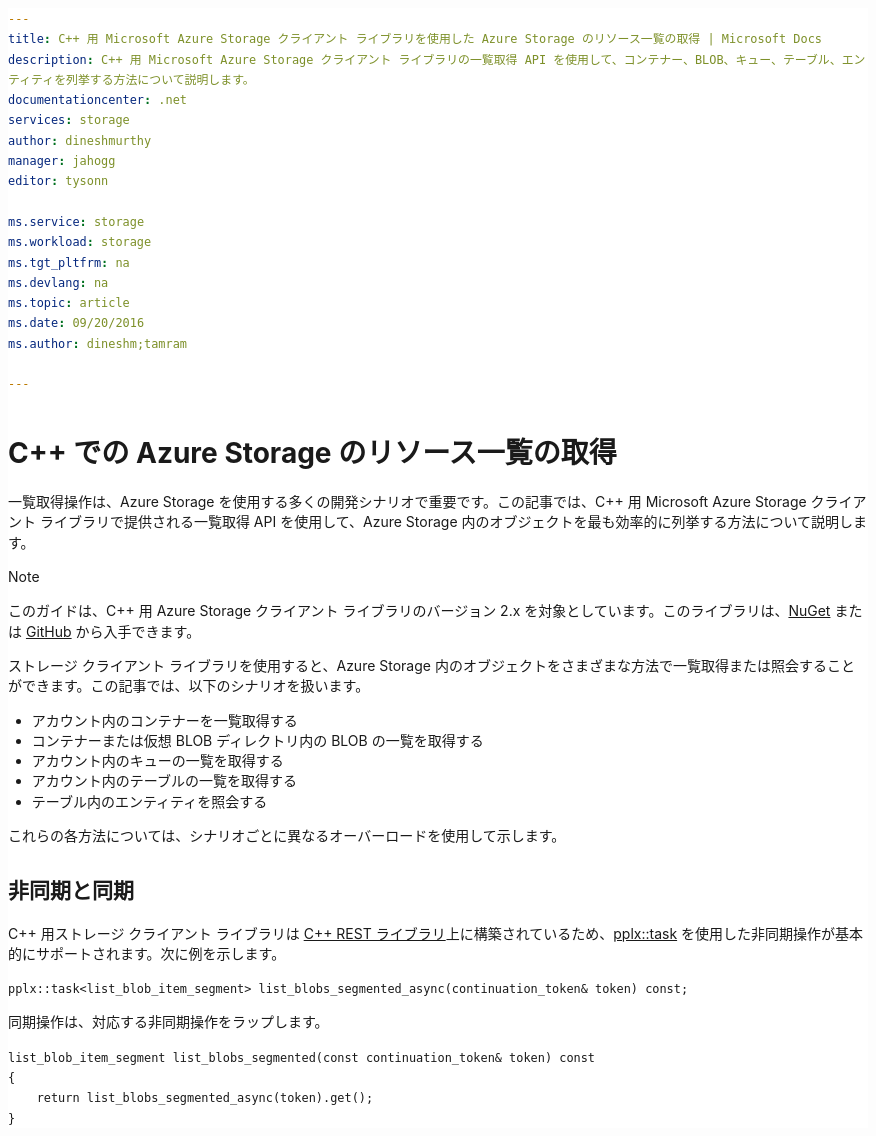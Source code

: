```yaml
---
title: C++ 用 Microsoft Azure Storage クライアント ライブラリを使用した Azure Storage のリソース一覧の取得 | Microsoft Docs
description: C++ 用 Microsoft Azure Storage クライアント ライブラリの一覧取得 API を使用して、コンテナー、BLOB、キュー、テーブル、エンティティを列挙する方法について説明します。
documentationcenter: .net
services: storage
author: dineshmurthy
manager: jahogg
editor: tysonn

ms.service: storage
ms.workload: storage
ms.tgt_pltfrm: na
ms.devlang: na
ms.topic: article
ms.date: 09/20/2016
ms.author: dineshm;tamram

---
```

# C++ での Azure Storage のリソース一覧の取得
一覧取得操作は、Azure Storage を使用する多くの開発シナリオで重要です。この記事では、C++ 用 Microsoft Azure Storage クライアント ライブラリで提供される一覧取得 API を使用して、Azure Storage 内のオブジェクトを最も効率的に列挙する方法について説明します。

> [!NOTE]
> このガイドは、C++ 用 Azure Storage クライアント ライブラリのバージョン 2.x を対象としています。このライブラリは、[NuGet](http://www.nuget.org/packages/wastorage) または [GitHub](https://github.com/Azure/azure-storage-cpp) から入手できます。
> 
> 

ストレージ クライアント ライブラリを使用すると、Azure Storage 内のオブジェクトをさまざまな方法で一覧取得または照会することができます。この記事では、以下のシナリオを扱います。

* アカウント内のコンテナーを一覧取得する
* コンテナーまたは仮想 BLOB ディレクトリ内の BLOB の一覧を取得する
* アカウント内のキューの一覧を取得する
* アカウント内のテーブルの一覧を取得する
* テーブル内のエンティティを照会する

これらの各方法については、シナリオごとに異なるオーバーロードを使用して示します。

## 非同期と同期
C++ 用ストレージ クライアント ライブラリは [C++ REST ライブラリ](https://github.com/Microsoft/cpprestsdk)上に構築されているため、[pplx::task](http://microsoft.github.io/cpprestsdk/classpplx_1_1task.html) を使用した非同期操作が基本的にサポートされます。次に例を示します。

    pplx::task<list_blob_item_segment> list_blobs_segmented_async(continuation_token& token) const;

同期操作は、対応する非同期操作をラップします。

    list_blob_item_segment list_blobs_segmented(const continuation_token& token) const
    {
        return list_blobs_segmented_async(token).get();
    }
